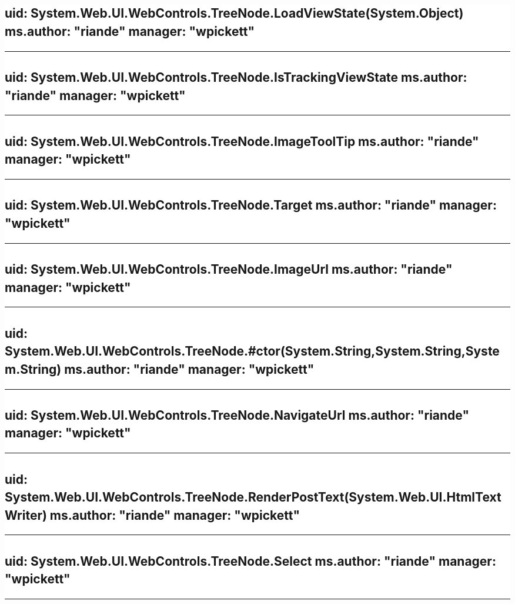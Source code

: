 uid: System.Web.UI.WebControls.TreeNode.LoadViewState(System.Object)
ms.author: "riande"
manager: "wpickett"
---

---
uid: System.Web.UI.WebControls.TreeNode.IsTrackingViewState
ms.author: "riande"
manager: "wpickett"
---

---
uid: System.Web.UI.WebControls.TreeNode.ImageToolTip
ms.author: "riande"
manager: "wpickett"
---

---
uid: System.Web.UI.WebControls.TreeNode.Target
ms.author: "riande"
manager: "wpickett"
---

---
uid: System.Web.UI.WebControls.TreeNode.ImageUrl
ms.author: "riande"
manager: "wpickett"
---

---
uid: System.Web.UI.WebControls.TreeNode.#ctor(System.String,System.String,System.String)
ms.author: "riande"
manager: "wpickett"
---

---
uid: System.Web.UI.WebControls.TreeNode.NavigateUrl
ms.author: "riande"
manager: "wpickett"
---

---
uid: System.Web.UI.WebControls.TreeNode.RenderPostText(System.Web.UI.HtmlTextWriter)
ms.author: "riande"
manager: "wpickett"
---

---
uid: System.Web.UI.WebControls.TreeNode.Select
ms.author: "riande"
manager: "wpickett"
---

---